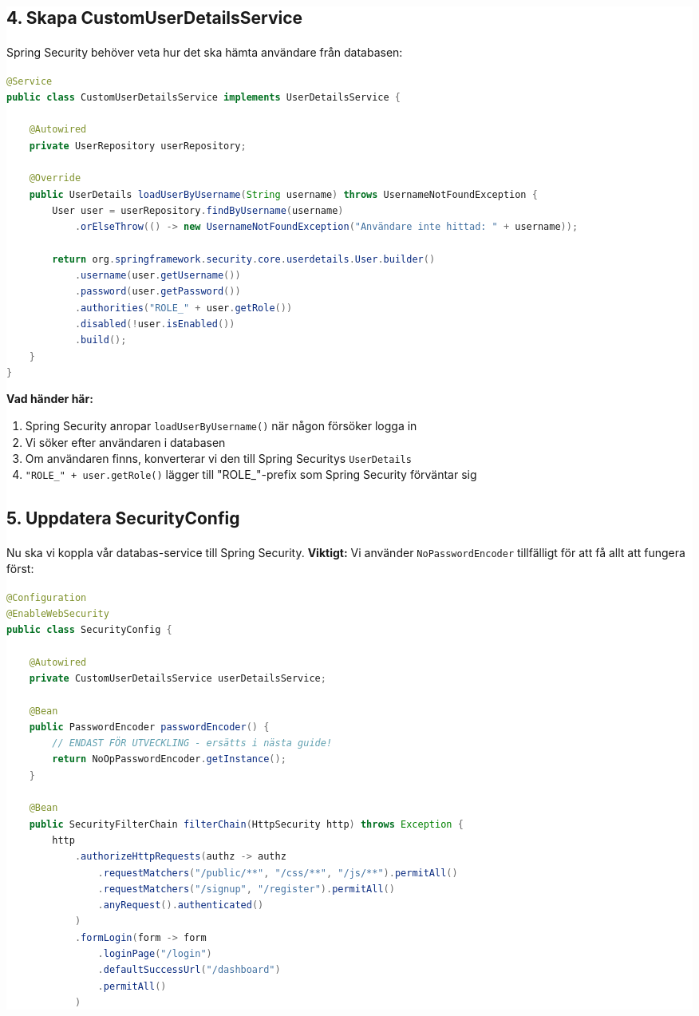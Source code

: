 ## 4. Skapa CustomUserDetailsService

Spring Security behöver veta hur det ska hämta användare från databasen:

```java
@Service
public class CustomUserDetailsService implements UserDetailsService {
    
    @Autowired
    private UserRepository userRepository;
    
    @Override
    public UserDetails loadUserByUsername(String username) throws UsernameNotFoundException {
        User user = userRepository.findByUsername(username)
            .orElseThrow(() -> new UsernameNotFoundException("Användare inte hittad: " + username));
        
        return org.springframework.security.core.userdetails.User.builder()
            .username(user.getUsername())
            .password(user.getPassword())
            .authorities("ROLE_" + user.getRole())
            .disabled(!user.isEnabled())
            .build();
    }
}
```

**Vad händer här:**
1. Spring Security anropar `loadUserByUsername()` när någon försöker logga in
2. Vi söker efter användaren i databasen
3. Om användaren finns, konverterar vi den till Spring Securitys `UserDetails`
4. `"ROLE_" + user.getRole()` lägger till "ROLE_"-prefix som Spring Security förväntar sig

## 5. Uppdatera SecurityConfig

Nu ska vi koppla vår databas-service till Spring Security. **Viktigt:** Vi använder `NoPasswordEncoder` tillfälligt för att få allt att fungera först:

```java
@Configuration
@EnableWebSecurity
public class SecurityConfig {
    
    @Autowired
    private CustomUserDetailsService userDetailsService;
    
    @Bean
    public PasswordEncoder passwordEncoder() {
        // ENDAST FÖR UTVECKLING - ersätts i nästa guide!
        return NoOpPasswordEncoder.getInstance();
    }
    
    @Bean
    public SecurityFilterChain filterChain(HttpSecurity http) throws Exception {
        http
            .authorizeHttpRequests(authz -> authz
                .requestMatchers("/public/**", "/css/**", "/js/**").permitAll()
                .requestMatchers("/signup", "/register").permitAll()
                .anyRequest().authenticated()
            )
            .formLogin(form -> form
                .loginPage("/login")
                .defaultSuccessUrl("/dashboard")
                .permitAll()
            )
```